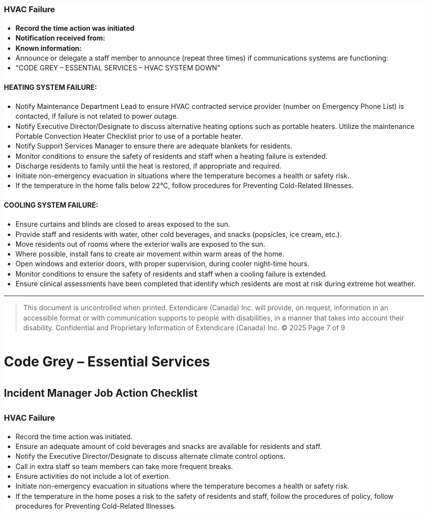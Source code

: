 ### HVAC Failure

- **Record the time action was initiated**
- **Notification received from:**
- **Known information:**
- Announce or delegate a staff member to announce (repeat three times) if communications systems are functioning:
- “CODE GREY – ESSENTIAL SERVICES – HVAC SYSTEM DOWN”

#### HEATING SYSTEM FAILURE:
- Notify Maintenance Department Lead to ensure HVAC contracted service provider (number on Emergency Phone List) is contacted, if failure is not related to power outage.
- Notify Executive Director/Designate to discuss alternative heating options such as portable heaters. Utilize the maintenance Portable Convection Heater Checklist prior to use of a portable heater.
- Notify Support Services Manager to ensure there are adequate blankets for residents.
- Monitor conditions to ensure the safety of residents and staff when a heating failure is extended.
- Discharge residents to family until the heat is restored, if appropriate and required.
- Initiate non-emergency evacuation in situations where the temperature becomes a health or safety risk.
- If the temperature in the home falls below 22°C, follow procedures for Preventing Cold-Related Illnesses.

#### COOLING SYSTEM FAILURE:
- Ensure curtains and blinds are closed to areas exposed to the sun.
- Provide staff and residents with water, other cold beverages, and snacks (popsicles, ice cream, etc.).
- Move residents out of rooms where the exterior walls are exposed to the sun.
- Where possible, install fans to create air movement within warm areas of the home.
- Open windows and exterior doors, with proper supervision, during cooler night-time hours.
- Monitor conditions to ensure the safety of residents and staff when a cooling failure is extended.
- Ensure clinical assessments have been completed that identify which residents are most at risk during extreme hot weather.

----

> This document is uncontrolled when printed.
> Extendicare (Canada) Inc. will provide, on request, information in an accessible format or with communication supports to people with disabilities, in a manner that takes into account their disability.
> Confidential and Proprietary Information of Extendicare (Canada) Inc. © 2025
> Page 7 of 9

# Code Grey – Essential Services
## Incident Manager Job Action Checklist

### HVAC Failure
- Record the time action was initiated.
- Ensure an adequate amount of cold beverages and snacks are available for residents and staff.
- Notify the Executive Director/Designate to discuss alternate climate control options.
- Call in extra staff so team members can take more frequent breaks.
- Ensure activities do not include a lot of exertion.
- Initiate non-emergency evacuation in situations where the temperature becomes a health or safety risk.
- If the temperature in the home poses a risk to the safety of residents and staff, follow the procedures of policy, follow procedures for Preventing Cold-Related Illnesses.
